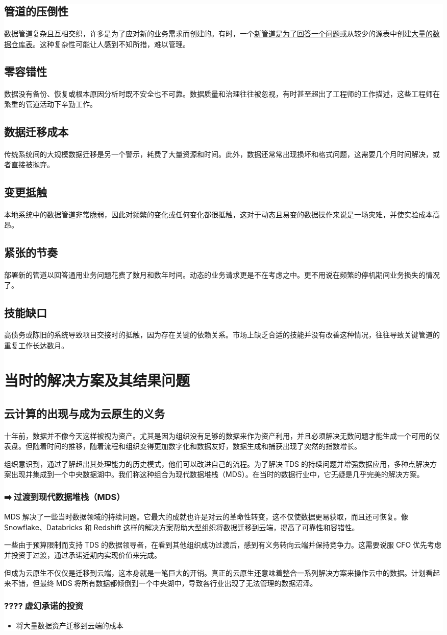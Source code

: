 ## 管道的压倒性

数据管道复杂且互相交织，许多是为了应对新的业务需求而创建的。有时，一个[新管道是为了回答一个问题](https://www.linkedin.com/posts/eczachly_dataengineering-activity-7037193178428436480-peDw?utm_source=share&utm_medium=member_android)或从较少的源表中创建[大量的数据仓库表](https://medium.com/kyligence/stop-the-madness-a412ac23d1a8)。这种复杂性可能让人感到不知所措，难以管理。

## **零容错性**

数据没有备份、恢复或根本原因分析时既不安全也不可靠。数据质量和治理往往被忽视，有时甚至超出了工程师的工作描述，这些工程师在繁重的管道活动下辛勤工作。

## 数据迁移成本

传统系统间的大规模数据迁移是另一个警示，耗费了大量资源和时间。此外，数据还常常出现损坏和格式问题，这需要几个月时间解决，或者直接被抛弃。

## 变更抵触

本地系统中的数据管道非常脆弱，因此对频繁的变化或任何变化都很抵触，这对于动态且易变的数据操作来说是一场灾难，并使实验成本高昂。

## 紧张的节奏

部署新的管道以回答通用业务问题花费了数月和数年时间。动态的业务请求更是不在考虑之中。更不用说在频繁的停机期间业务损失的情况了。

## 技能缺口

高债务或陈旧的系统导致项目交接时的抵触，因为存在关键的依赖关系。市场上缺乏合适的技能并没有改善这种情况，往往导致关键管道的重复工作长达数月。

# 当时的解决方案及其结果问题

## 云计算的出现与成为云原生的义务

十年前，数据并不像今天这样被视为资产。尤其是因为组织没有足够的数据来作为资产利用，并且必须解决无数问题才能生成一个可用的仪表盘。但随着时间的推移，随着流程和组织变得更加数字化和数据友好，数据生成和捕获出现了突然的指数增长。

组织意识到，通过了解超出其处理能力的历史模式，他们可以改进自己的流程。为了解决 TDS 的持续问题并增强数据应用，多种点解决方案出现并集成到一个中央数据湖中。我们称这种组合为现代数据堆栈（MDS）。在当时的数据行业中，它无疑是几乎完美的解决方案。

### ➡️ 过渡到现代数据堆栈（MDS）

MDS 解决了一些当时数据领域的持续问题。它最大的成就也许是对云的革命性转变，这不仅使数据更易获取，而且还可恢复。像 Snowflake、Databricks 和 Redshift 这样的解决方案帮助大型组织将数据迁移到云端，提高了可靠性和容错性。

一些由于预算限制而支持 TDS 的数据领导者，在看到其他组织成功过渡后，感到有义务转向云端并保持竞争力。这需要说服 CFO 优先考虑并投资于过渡，通过承诺近期内实现价值来完成。

但成为云原生不仅仅是迁移到云端，这本身就是一笔巨大的开销。真正的云原生还意味着整合一系列解决方案来操作云中的数据。计划看起来不错，但最终 MDS 将所有数据都倾倒到一个中央湖中，导致各行业出现了无法管理的数据沼泽。

### ???? 虚幻承诺的投资

+   将大量数据资产迁移到云端的成本
